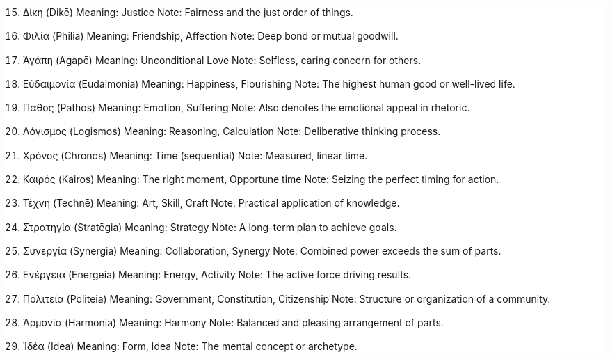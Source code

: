 15.	Δίκη (Dikē)
Meaning: Justice
Note: Fairness and the just order of things.

16.	Φιλία (Philia)
Meaning: Friendship, Affection
Note: Deep bond or mutual goodwill.

17.	Ἀγάπη (Agapē)
Meaning: Unconditional Love
Note: Selfless, caring concern for others.

18.	Εὐδαιμονία (Eudaimonia)
Meaning: Happiness, Flourishing
Note: The highest human good or well-lived life.

19.	Πάθος (Pathos)
Meaning: Emotion, Suffering
Note: Also denotes the emotional appeal in rhetoric.

20.	Λόγισμος (Logismos)
Meaning: Reasoning, Calculation
Note: Deliberative thinking process.

21.	Χρόνος (Chronos)
Meaning: Time (sequential)
Note: Measured, linear time.

22.	Καιρός (Kairos)
Meaning: The right moment, Opportune time
Note: Seizing the perfect timing for action.

23.	Τέχνη (Technē)
Meaning: Art, Skill, Craft
Note: Practical application of knowledge.

24.	Στρατηγία (Stratēgia)
Meaning: Strategy
Note: A long-term plan to achieve goals.

25.	Συνεργία (Synergia)
Meaning: Collaboration, Synergy
Note: Combined power exceeds the sum of parts.

26.	Ενέργεια (Energeia)
Meaning: Energy, Activity
Note: The active force driving results.

27.	Πολιτεία (Politeia)
Meaning: Government, Constitution, Citizenship
Note: Structure or organization of a community.

28.	Ἁρμονία (Harmonia)
Meaning: Harmony
Note: Balanced and pleasing arrangement of parts.

29.	Ἰδέα (Idea)
Meaning: Form, Idea
Note: The mental concept or archetype.
